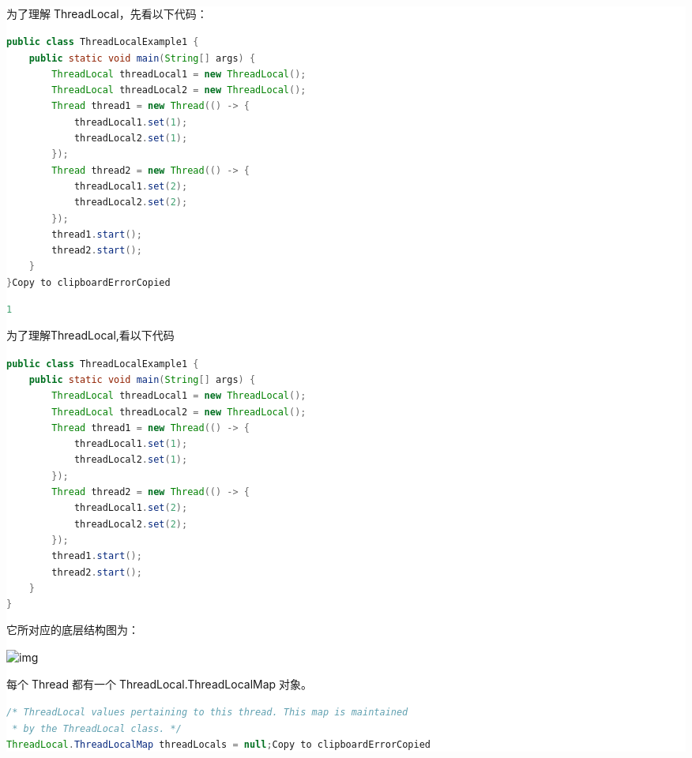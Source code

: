 为了理解 ThreadLocal，先看以下代码：

```java
public class ThreadLocalExample1 {
    public static void main(String[] args) {
        ThreadLocal threadLocal1 = new ThreadLocal();
        ThreadLocal threadLocal2 = new ThreadLocal();
        Thread thread1 = new Thread(() -> {
            threadLocal1.set(1);
            threadLocal2.set(1);
        });
        Thread thread2 = new Thread(() -> {
            threadLocal1.set(2);
            threadLocal2.set(2);
        });
        thread1.start();
        thread2.start();
    }
}Copy to clipboardErrorCopied
```

```java
1
```

为了理解ThreadLocal,看以下代码

```java
public class ThreadLocalExample1 {
    public static void main(String[] args) {
        ThreadLocal threadLocal1 = new ThreadLocal();
        ThreadLocal threadLocal2 = new ThreadLocal();
        Thread thread1 = new Thread(() -> {
            threadLocal1.set(1);
            threadLocal2.set(1);
        });
        Thread thread2 = new Thread(() -> {
            threadLocal1.set(2);
            threadLocal2.set(2);
        });
        thread1.start();
        thread2.start();
    }
}
```

它所对应的底层结构图为：

![img](https://cs-notes-1256109796.cos.ap-guangzhou.myqcloud.com/6782674c-1bfe-4879-af39-e9d722a95d39.png)



每个 Thread 都有一个 ThreadLocal.ThreadLocalMap 对象。

```java
/* ThreadLocal values pertaining to this thread. This map is maintained
 * by the ThreadLocal class. */
ThreadLocal.ThreadLocalMap threadLocals = null;Copy to clipboardErrorCopied
```
